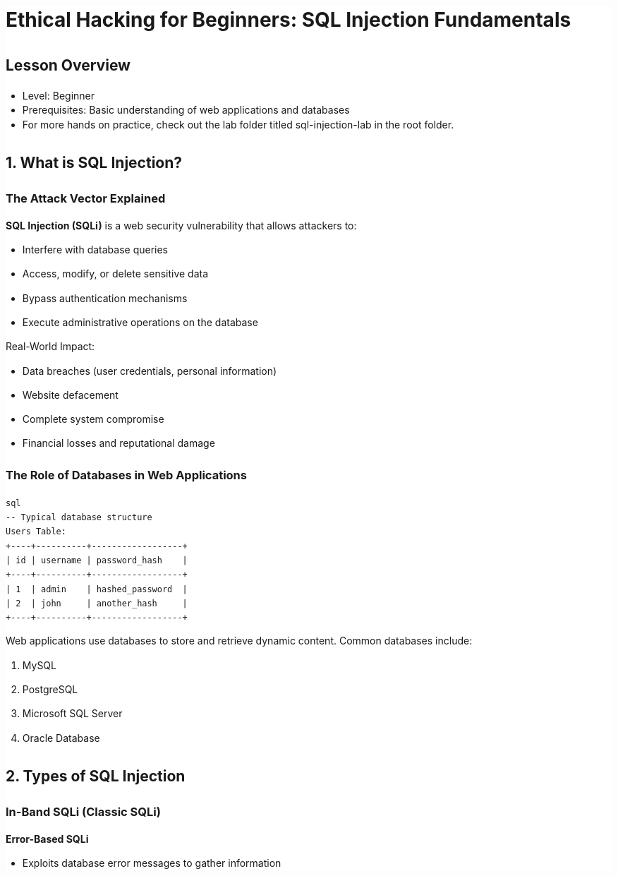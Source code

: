 # Ethical Hacking for Beginners: SQL Injection Fundamentals
## Lesson Overview

* Level: Beginner
* Prerequisites: Basic understanding of web applications and databases
* For more hands on practice, check out the lab folder titled sql-injection-lab in the root folder.

## **1. What is SQL Injection?**
### The Attack Vector Explained
**SQL Injection (SQLi)** is a web security vulnerability that allows attackers to:

* Interfere with database queries

* Access, modify, or delete sensitive data

* Bypass authentication mechanisms

* Execute administrative operations on the database

Real-World Impact:

* Data breaches (user credentials, personal information)

* Website defacement

* Complete system compromise

* Financial losses and reputational damage

### The Role of Databases in Web Applications
```
sql
-- Typical database structure
Users Table:
+----+----------+------------------+
| id | username | password_hash    |
+----+----------+------------------+
| 1  | admin    | hashed_password  |
| 2  | john     | another_hash     |
+----+----------+------------------+
```
Web applications use databases to store and retrieve dynamic content. Common databases include:

1. MySQL

2. PostgreSQL

3. Microsoft SQL Server

4. Oracle Database

## **2. Types of SQL Injection**
### **In-Band SQLi (Classic SQLi)**
**Error-Based SQLi**
* Exploits database error messages to  gather information
